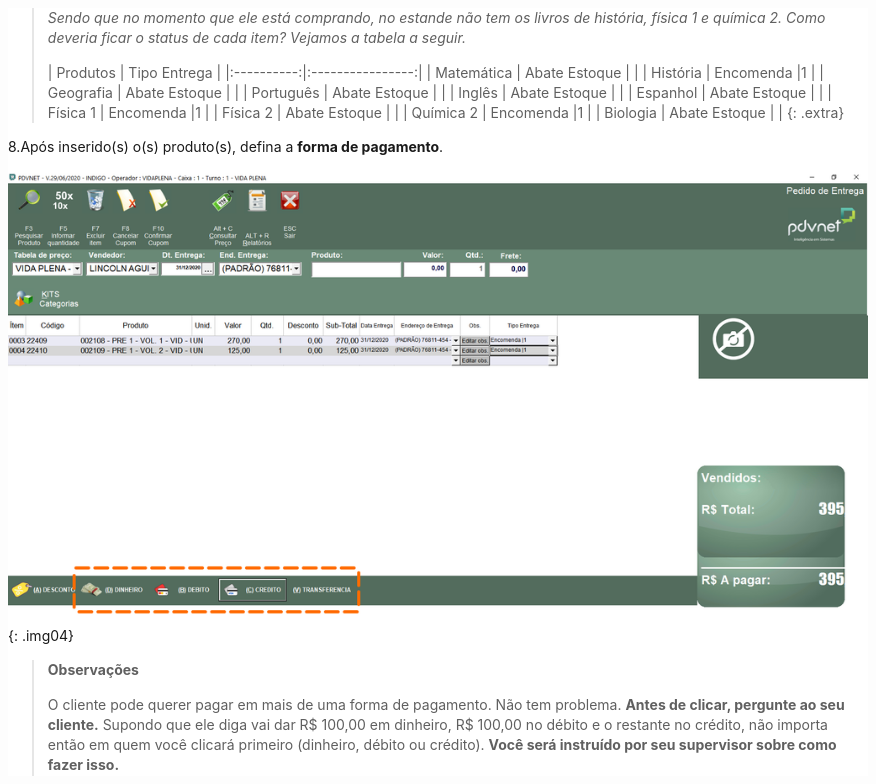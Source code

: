   >*Sendo que no momento que ele está comprando, no estande não tem os livros de história, física 1 e química 2. Como deveria ficar o status de cada item? Vejamos a tabela a seguir.*
  >
  >|  Produtos  |   Tipo Entrega   |
|:----------:|:----------------:|
| Matemática | Abate Estoque \| |
|  História  |   Encomenda \|1  |
|  Geografia | Abate Estoque \| |
|  Português | Abate Estoque \| |
|   Inglês   | Abate Estoque \| |
|  Espanhol  | Abate Estoque \| |
|  Física 1  |   Encomenda \|1  |
|  Física 2  | Abate Estoque \| |
|  Química 2 |   Encomenda \|1  |
|  Biologia  | Abate Estoque \| |
  {: .extra}

8.Após inserido(s) o(s) produto(s), defina a **forma de pagamento**.

  ![](../../assets/img/vendas/-02/08.png)
  {: .img04}
  >
  >**Observações**
  >
  >O cliente pode querer pagar em mais de uma forma de pagamento. Não tem problema. **Antes de clicar, pergunte ao seu cliente.** Supondo que ele diga vai dar R$ 100,00 em dinheiro, R$ 100,00 no débito e o restante no crédito, não importa então em quem você clicará primeiro (dinheiro, débito ou crédito). **Você será instruído por seu supervisor sobre como fazer isso.**
